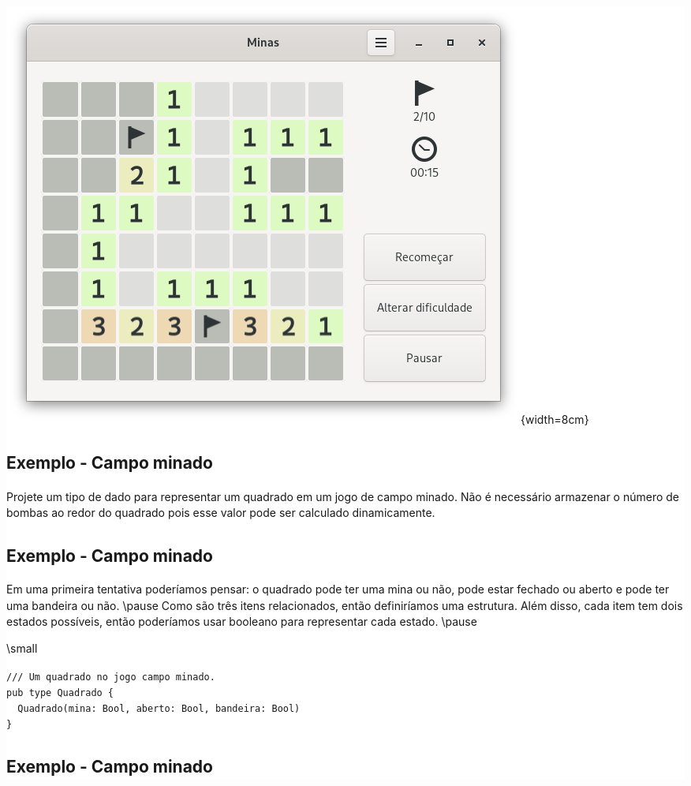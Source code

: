 ![](imagens/campo-minado.png){width=8cm}


## Exemplo - Campo minado

Projete um tipo de dado para representar um quadrado em um jogo de campo minado. Não é necessário armazenar o número de bombas ao redor do quadrado pois esse valor pode ser calculado dinamicamente.


## Exemplo - Campo minado

Em uma primeira tentativa poderíamos pensar: o quadrado pode ter uma mina ou não, pode estar fechado ou aberto e pode ter uma bandeira ou não. \pause Como são três itens relacionados, então definiríamos uma estrutura. Além disso, cada item tem dois estados possíveis, então poderíamos usar booleano para representar cada estado. \pause

\small

```gleam
/// Um quadrado no jogo campo minado.
pub type Quadrado {
  Quadrado(mina: Bool, aberto: Bool, bandeira: Bool)
}
```


## Exemplo - Campo minado
